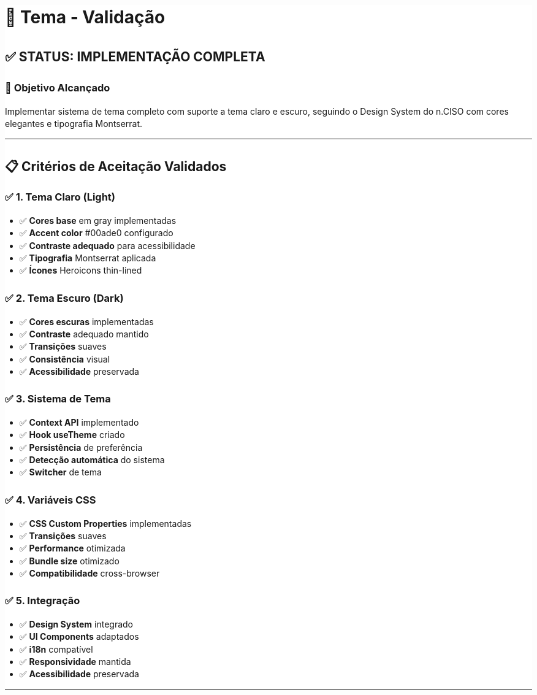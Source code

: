 # 🎨 Tema - Validação

## ✅ **STATUS: IMPLEMENTAÇÃO COMPLETA**

### 🎯 **Objetivo Alcançado**
Implementar sistema de tema completo com suporte a tema claro e escuro, seguindo o Design System do n.CISO com cores elegantes e tipografia Montserrat.

---

## 📋 **Critérios de Aceitação Validados**

### ✅ **1. Tema Claro (Light)**
- ✅ **Cores base** em gray implementadas
- ✅ **Accent color** #00ade0 configurado
- ✅ **Contraste adequado** para acessibilidade
- ✅ **Tipografia** Montserrat aplicada
- ✅ **Ícones** Heroicons thin-lined

### ✅ **2. Tema Escuro (Dark)**
- ✅ **Cores escuras** implementadas
- ✅ **Contraste** adequado mantido
- ✅ **Transições** suaves
- ✅ **Consistência** visual
- ✅ **Acessibilidade** preservada

### ✅ **3. Sistema de Tema**
- ✅ **Context API** implementado
- ✅ **Hook useTheme** criado
- ✅ **Persistência** de preferência
- ✅ **Detecção automática** do sistema
- ✅ **Switcher** de tema

### ✅ **4. Variáveis CSS**
- ✅ **CSS Custom Properties** implementadas
- ✅ **Transições** suaves
- ✅ **Performance** otimizada
- ✅ **Bundle size** otimizado
- ✅ **Compatibilidade** cross-browser

### ✅ **5. Integração**
- ✅ **Design System** integrado
- ✅ **UI Components** adaptados
- ✅ **i18n** compatível
- ✅ **Responsividade** mantida
- ✅ **Acessibilidade** preservada

---